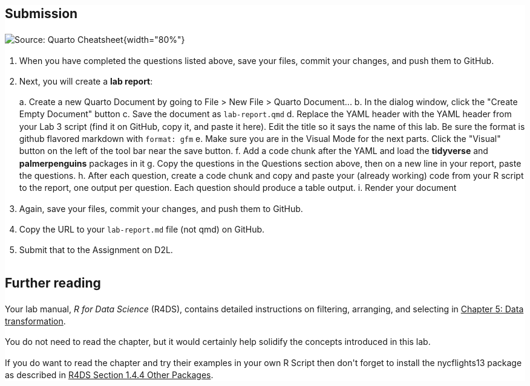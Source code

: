 ## Submission

![[Source: Quarto Cheatsheet](https://rstudio.github.io/cheatsheets/html/quarto.html)](https://rstudio.github.io/cheatsheets/html/images/quarto-illustration.png){width="80%"}

1.  When you have completed the questions listed above, save your files, commit your changes, and push them to GitHub.

2.  Next, you will create a **lab report**:

    a.  Create a new Quarto Document by going to File \> New File \> Quarto Document...
    b.  In the dialog window, click the "Create Empty Document" button
    c.  Save the document as `lab-report.qmd`
    d.  Replace the YAML header with the YAML header from your Lab 3 script (find it on GitHub, copy it, and paste it here). Edit the title so it says the name of this lab. Be sure the format is github flavored markdown with `format: gfm`
    e.  Make sure you are in the Visual Mode for the next parts. Click the "Visual" button on the left of the tool bar near the save button.
    f.  Add a code chunk after the YAML and load the **tidyverse** and **palmerpenguins** packages in it
    g.  Copy the questions in the Questions section above, then on a new line in your report, paste the questions.
    h.  After each question, create a code chunk and copy and paste your (already working) code from your R script to the report, one output per question. Each question should produce a table output.
    i.  Render your document

3.  Again, save your files, commit your changes, and push them to GitHub.

4.  Copy the URL to your `lab-report.md` file (not qmd) on GitHub.

5.  Submit that to the Assignment on D2L.

## Further reading

Your lab manual, *R for Data Science* (R4DS), contains detailed instructions on filtering, arranging, and selecting in [Chapter 5: Data transformation](https://r4ds.had.co.nz/transform.html).

You do not need to read the chapter, but it would certainly help solidify the concepts introduced in this lab.

If you do want to read the chapter and try their examples in your own R Script then don't forget to install the nycflights13 package as described in [R4DS Section 1.4.4 Other Packages](https://r4ds.had.co.nz/introduction.html?q=nycflights13#other-packages).
